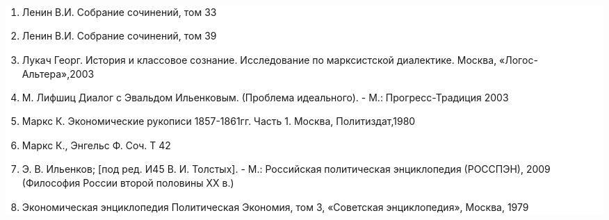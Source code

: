 1. Ленин В.И. Собрание сочинений, том 33

1. Ленин В.И. Собрание сочинений, том 39

1. Лукач Георг. История и классовое сознание. Исследование по марксистской диалектике. Москва, «Логос-Альтера»,2003

1. М. Лифшиц Диалог с Эвальдом Ильенковым. (Проблема идеального). - М.: Прогресс-Традиция 2003

1. Маркс К. Экономические рукописи 1857-1861гг. Часть 1. Москва, Политиздат,1980

1. Маркс К., Энгельс Ф. Соч. Т 42

1. Э. В. Ильенков; [под ред. И45 В. И. Толстых]. - М.: Российская политическая энциклопедия (РОССПЭН), 2009 (Философия России второй половины XX в.)

1. Экономическая энциклопедия Политическая Экономия, том 3, «Советская энциклопедия», Москва, 1979